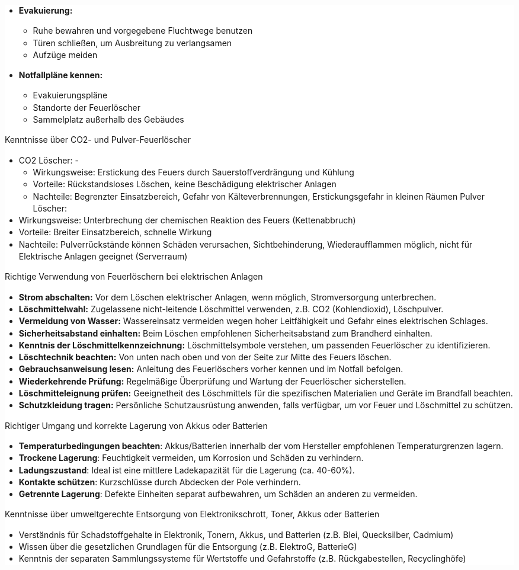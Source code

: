   - **Evakuierung:**
    - Ruhe bewahren und vorgegebene Fluchtwege benutzen
    - Türen schließen, um Ausbreitung zu verlangsamen
    - Aufzüge meiden
  
- **Notfallpläne kennen:**
  - Evakuierungspläne
  - Standorte der Feuerlöscher
  - Sammelplatz außerhalb des Gebäudes

Kenntnisse über CO2- und Pulver-Feuerlöscher
- CO2 Löscher: -
  -  Wirkungsweise: Erstickung des Feuers durch Sauerstoffverdrängung und Kühlung
  - Vorteile: Rückstandsloses Löschen, keine Beschädigung elektrischer Anlagen
  - Nachteile: Begrenzter Einsatzbereich, Gefahr von Kälteverbrennungen, Erstickungsgefahr in kleinen Räumen
Pulver Löscher:
- Wirkungsweise: Unterbrechung der chemischen Reaktion des Feuers (Kettenabbruch)
- Vorteile: Breiter Einsatzbereich, schnelle Wirkung
- Nachteile: Pulverrückstände können Schäden verursachen, Sichtbehinderung, Wiederaufflammen möglich, nicht für Elektrische Anlagen geeignet (Serverraum)

Richtige Verwendung von Feuerlöschern bei elektrischen Anlagen
- **Strom abschalten:** Vor dem Löschen elektrischer Anlagen, wenn möglich, Stromversorgung unterbrechen.
- **Löschmittelwahl:** Zugelassene nicht-leitende Löschmittel verwenden, z.B. CO2 (Kohlendioxid), Löschpulver.
- **Vermeidung von Wasser:** Wassereinsatz vermeiden wegen hoher Leitfähigkeit und Gefahr eines elektrischen Schlages.
- **Sicherheitsabstand einhalten:** Beim Löschen empfohlenen Sicherheitsabstand zum Brandherd einhalten.
- **Kenntnis der Löschmittelkennzeichnung:** Löschmittelsymbole verstehen, um passenden Feuerlöscher zu identifizieren.
- **Löschtechnik beachten:** Von unten nach oben und von der Seite zur Mitte des Feuers löschen.
- **Gebrauchsanweisung lesen:** Anleitung des Feuerlöschers vorher kennen und im Notfall befolgen.
- **Wiederkehrende Prüfung:** Regelmäßige Überprüfung und Wartung der Feuerlöscher sicherstellen.
- **Löschmitteleignung prüfen:** Geeignetheit des Löschmittels für die spezifischen Materialien und Geräte im Brandfall beachten.
- **Schutzkleidung tragen:** Persönliche Schutzausrüstung anwenden, falls verfügbar, um vor Feuer und Löschmittel zu schützen.
  
Richtiger Umgang und korrekte Lagerung von Akkus oder Batterien
- **Temperaturbedingungen beachten**: Akkus/Batterien innerhalb der vom Hersteller empfohlenen Temperaturgrenzen lagern.
- **Trockene Lagerung**: Feuchtigkeit vermeiden, um Korrosion und Schäden zu verhindern.
- **Ladungszustand**: Ideal ist eine mittlere Ladekapazität für die Lagerung (ca. 40-60%).
- **Kontakte schützen**: Kurzschlüsse durch Abdecken der Pole verhindern.
- **Getrennte Lagerung**: Defekte Einheiten separat aufbewahren, um Schäden an anderen zu vermeiden.

Kenntnisse über umweltgerechte Entsorgung von Elektronikschrott, Toner, Akkus oder Batterien
- Verständnis für Schadstoffgehalte in Elektronik, Tonern, Akkus, und Batterien (z.B. Blei, Quecksilber, Cadmium)
- Wissen über die gesetzlichen Grundlagen für die Entsorgung (z.B. ElektroG, BatterieG)
- Kenntnis der separaten Sammlungssysteme für Wertstoffe und Gefahrstoffe (z.B. Rückgabestellen, Recyclinghöfe)
